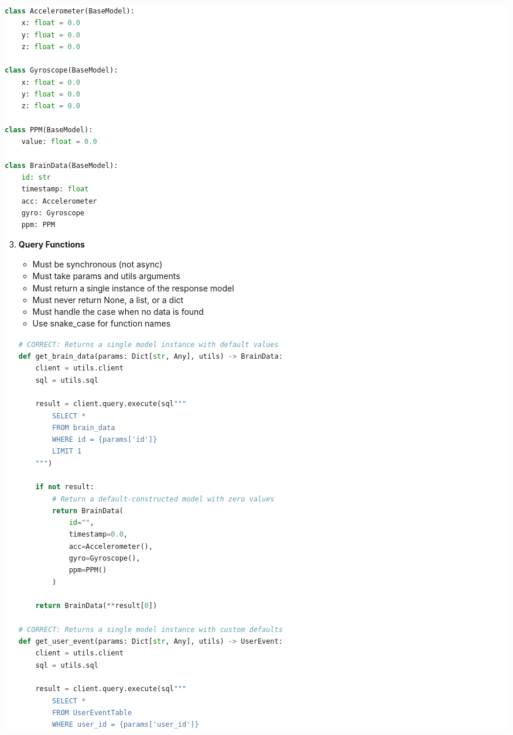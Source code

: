    ```python
   class Accelerometer(BaseModel):
       x: float = 0.0
       y: float = 0.0
       z: float = 0.0

   class Gyroscope(BaseModel):
       x: float = 0.0
       y: float = 0.0
       z: float = 0.0

   class PPM(BaseModel):
       value: float = 0.0

   class BrainData(BaseModel):
       id: str
       timestamp: float
       acc: Accelerometer
       gyro: Gyroscope
       ppm: PPM
   ```

3. **Query Functions**

   - Must be synchronous (not async)
   - Must take params and utils arguments
   - Must return a single instance of the response model
   - Must never return None, a list, or a dict
   - Must handle the case when no data is found
   - Use snake_case for function names

   ```python
   # CORRECT: Returns a single model instance with default values
   def get_brain_data(params: Dict[str, Any], utils) -> BrainData:
       client = utils.client
       sql = utils.sql

       result = client.query.execute(sql"""
           SELECT *
           FROM brain_data
           WHERE id = {params['id']}
           LIMIT 1
       """)

       if not result:
           # Return a default-constructed model with zero values
           return BrainData(
               id="",
               timestamp=0.0,
               acc=Accelerometer(),
               gyro=Gyroscope(),
               ppm=PPM()
           )

       return BrainData(**result[0])

   # CORRECT: Returns a single model instance with custom defaults
   def get_user_event(params: Dict[str, Any], utils) -> UserEvent:
       client = utils.client
       sql = utils.sql

       result = client.query.execute(sql"""
           SELECT *
           FROM UserEventTable
           WHERE user_id = {params['user_id']}
   ```